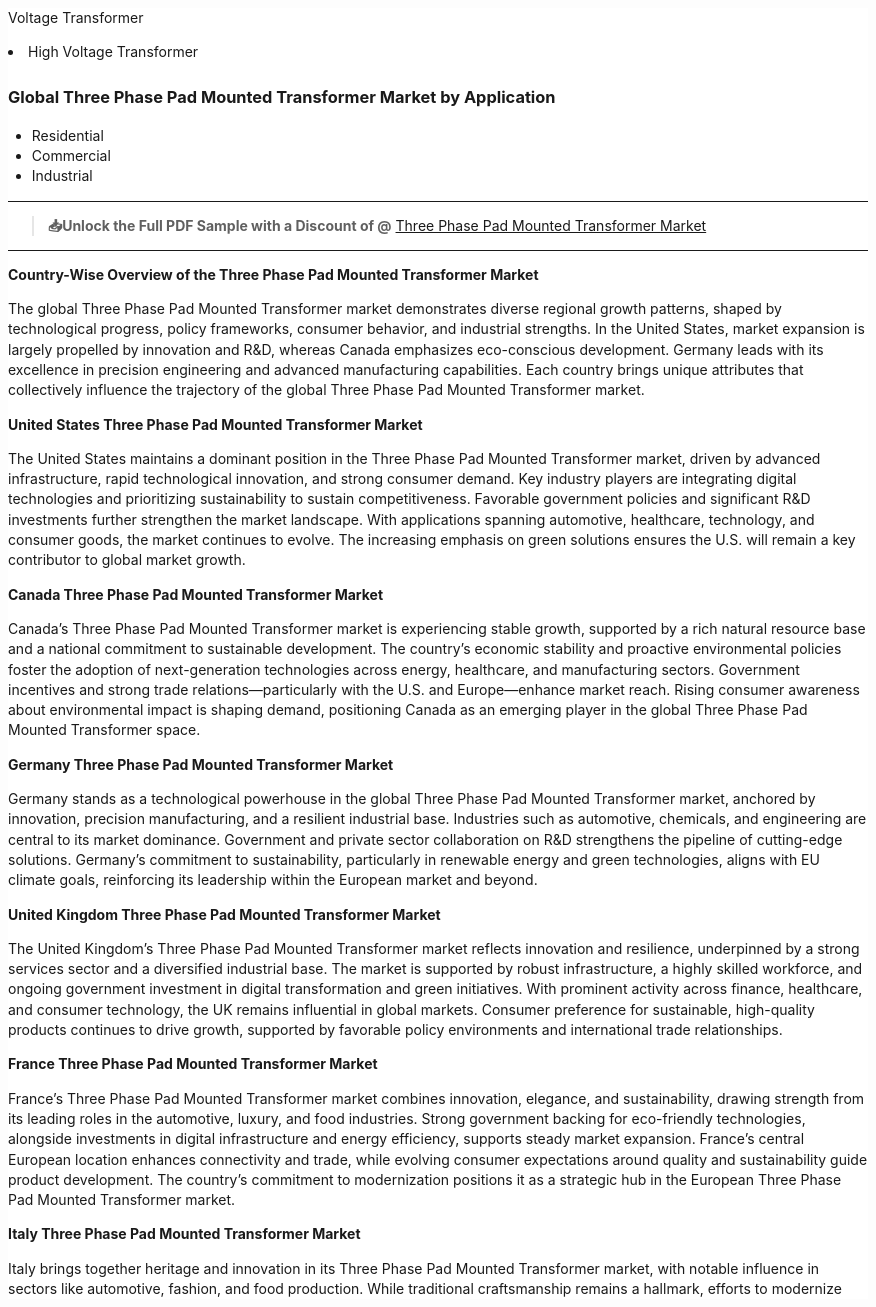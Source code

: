 Voltage Transformer</li><li>High Voltage Transformer</li></ul><h3>Global Three Phase Pad Mounted Transformer Market by Application</h3><ul><li>Residential</li><li>Commercial</li><li>Industrial</li></ul></p><hr /><blockquote><p><strong>📥Unlock the Full PDF Sample with a Discount of @</strong> <a href="https://www.marketresearchintellect.com/ask-for-discount/?rid=1080863&amp;utm_source=Github-April&amp;utm_medium=049">Three Phase Pad Mounted Transformer Market</a></p></blockquote><hr /><p class="" data-start="217" data-end="261"><strong data-start="217" data-end="261">Country-Wise Overview of the Three Phase Pad Mounted Transformer Market</strong></p><p class="" data-start="263" data-end="774">The global Three Phase Pad Mounted Transformer market demonstrates diverse regional growth patterns, shaped by technological progress, policy frameworks, consumer behavior, and industrial strengths. In the United States, market expansion is largely propelled by innovation and R&amp;D, whereas Canada emphasizes eco-conscious development. Germany leads with its excellence in precision engineering and advanced manufacturing capabilities. Each country brings unique attributes that collectively influence the trajectory of the global Three Phase Pad Mounted Transformer market.</p><p class="" data-start="776" data-end="1421"><strong data-start="776" data-end="805">United States Three Phase Pad Mounted Transformer Market</strong></p><p class="" data-start="776" data-end="1421">The United States maintains a dominant position in the Three Phase Pad Mounted Transformer market, driven by advanced infrastructure, rapid technological innovation, and strong consumer demand. Key industry players are integrating digital technologies and prioritizing sustainability to sustain competitiveness. Favorable government policies and significant R&amp;D investments further strengthen the market landscape. With applications spanning automotive, healthcare, technology, and consumer goods, the market continues to evolve. The increasing emphasis on green solutions ensures the U.S. will remain a key contributor to global market growth.</p><p class="" data-start="1423" data-end="2019"><strong data-start="1423" data-end="1445">Canada Three Phase Pad Mounted Transformer Market</strong></p><p class="" data-start="1423" data-end="2019">Canada&rsquo;s Three Phase Pad Mounted Transformer market is experiencing stable growth, supported by a rich natural resource base and a national commitment to sustainable development. The country&rsquo;s economic stability and proactive environmental policies foster the adoption of next-generation technologies across energy, healthcare, and manufacturing sectors. Government incentives and strong trade relations&mdash;particularly with the U.S. and Europe&mdash;enhance market reach. Rising consumer awareness about environmental impact is shaping demand, positioning Canada as an emerging player in the global Three Phase Pad Mounted Transformer space.</p><p class="" data-start="2021" data-end="2591"><strong data-start="2021" data-end="2044">Germany Three Phase Pad Mounted Transformer Market</strong></p><p class="" data-start="2021" data-end="2591">Germany stands as a technological powerhouse in the global Three Phase Pad Mounted Transformer market, anchored by innovation, precision manufacturing, and a resilient industrial base. Industries such as automotive, chemicals, and engineering are central to its market dominance. Government and private sector collaboration on R&amp;D strengthens the pipeline of cutting-edge solutions. Germany&rsquo;s commitment to sustainability, particularly in renewable energy and green technologies, aligns with EU climate goals, reinforcing its leadership within the European market and beyond.</p><p class="" data-start="2593" data-end="3221"><strong data-start="2593" data-end="2623">United Kingdom Three Phase Pad Mounted Transformer Market</strong></p><p class="" data-start="2593" data-end="3221">The United Kingdom&rsquo;s Three Phase Pad Mounted Transformer market reflects innovation and resilience, underpinned by a strong services sector and a diversified industrial base. The market is supported by robust infrastructure, a highly skilled workforce, and ongoing government investment in digital transformation and green initiatives. With prominent activity across finance, healthcare, and consumer technology, the UK remains influential in global markets. Consumer preference for sustainable, high-quality products continues to drive growth, supported by favorable policy environments and international trade relationships.</p><p class="" data-start="3223" data-end="3838"><strong data-start="3223" data-end="3245">France Three Phase Pad Mounted Transformer Market</strong></p><p class="" data-start="3223" data-end="3838">France&rsquo;s Three Phase Pad Mounted Transformer market combines innovation, elegance, and sustainability, drawing strength from its leading roles in the automotive, luxury, and food industries. Strong government backing for eco-friendly technologies, alongside investments in digital infrastructure and energy efficiency, supports steady market expansion. France&rsquo;s central European location enhances connectivity and trade, while evolving consumer expectations around quality and sustainability guide product development. The country&rsquo;s commitment to modernization positions it as a strategic hub in the European Three Phase Pad Mounted Transformer market.</p><p class="" data-start="3840" data-end="4422"><strong data-start="3840" data-end="3861">Italy Three Phase Pad Mounted Transformer Market</strong></p><p class="" data-start="3840" data-end="4422">Italy brings together heritage and innovation in its Three Phase Pad Mounted Transformer market, with notable influence in sectors like automotive, fashion, and food production. While traditional craftsmanship remains a hallmark, efforts to modernize